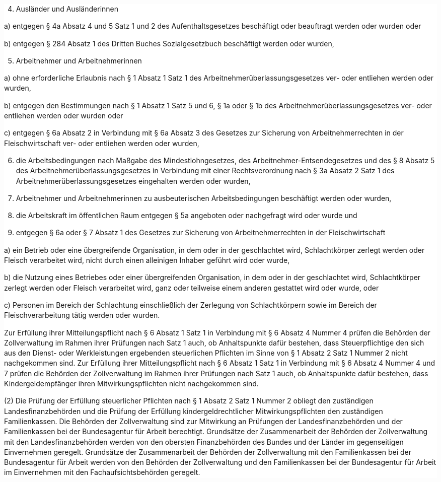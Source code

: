 4. Ausländer und Ausländerinnen

a) entgegen § 4a Absatz 4 und 5 Satz 1 und 2 des Aufenthaltsgesetzes beschäftigt oder beauftragt werden oder wurden oder

b) entgegen § 284 Absatz 1 des Dritten Buches Sozialgesetzbuch beschäftigt werden oder wurden,

5. Arbeitnehmer und Arbeitnehmerinnen

a) ohne erforderliche Erlaubnis nach § 1 Absatz 1 Satz 1 des Arbeitnehmerüberlassungsgesetzes ver- oder entliehen werden oder wurden,

b) entgegen den Bestimmungen nach § 1 Absatz 1 Satz 5 und 6, § 1a oder § 1b des Arbeitnehmerüberlassungsgesetzes ver- oder entliehen werden oder wurden oder

c) entgegen § 6a Absatz 2 in Verbindung mit § 6a Absatz 3 des Gesetzes zur Sicherung von Arbeitnehmerrechten in der Fleischwirtschaft ver- oder entliehen werden oder wurden,

6. die Arbeitsbedingungen nach Maßgabe des Mindestlohngesetzes, des Arbeitnehmer-Entsendegesetzes und des § 8 Absatz 5 des Arbeitnehmerüberlassungsgesetzes in Verbindung mit einer Rechtsverordnung nach § 3a Absatz 2 Satz 1 des Arbeitnehmerüberlassungsgesetzes eingehalten werden oder wurden,

7. Arbeitnehmer und Arbeitnehmerinnen zu ausbeuterischen Arbeitsbedingungen beschäftigt werden oder wurden,

8. die Arbeitskraft im öffentlichen Raum entgegen § 5a angeboten oder nachgefragt wird oder wurde und

9. entgegen § 6a oder § 7 Absatz 1 des Gesetzes zur Sicherung von Arbeitnehmerrechten in der Fleischwirtschaft

a) ein Betrieb oder eine übergreifende Organisation, in dem oder in der geschlachtet wird, Schlachtkörper zerlegt werden oder Fleisch verarbeitet wird, nicht durch einen alleinigen Inhaber geführt wird oder wurde,

b) die Nutzung eines Betriebes oder einer übergreifenden Organisation, in dem oder in der geschlachtet wird, Schlachtkörper zerlegt werden oder Fleisch verarbeitet wird, ganz oder teilweise einem anderen gestattet wird oder wurde, oder

c) Personen im Bereich der Schlachtung einschließlich der Zerlegung von Schlachtkörpern sowie im Bereich der Fleischverarbeitung tätig werden oder wurden.

Zur Erfüllung ihrer Mitteilungspflicht nach § 6 Absatz 1 Satz 1 in Verbindung mit § 6 Absatz 4 Nummer 4 prüfen die Behörden der Zollverwaltung im Rahmen ihrer Prüfungen nach Satz 1 auch, ob Anhaltspunkte dafür bestehen, dass Steuerpflichtige den sich aus den Dienst- oder Werkleistungen ergebenden steuerlichen Pflichten im Sinne von § 1 Absatz 2 Satz 1 Nummer 2 nicht nachgekommen sind. Zur Erfüllung ihrer Mitteilungspflicht nach § 6 Absatz 1 Satz 1 in Verbindung mit § 6 Absatz 4 Nummer 4 und 7 prüfen die Behörden der Zollverwaltung im Rahmen ihrer Prüfungen nach Satz 1 auch, ob Anhaltspunkte dafür bestehen, dass Kindergeldempfänger ihren Mitwirkungspflichten nicht nachgekommen sind.

(2) Die Prüfung der Erfüllung steuerlicher Pflichten nach § 1 Absatz 2 Satz 1 Nummer 2 obliegt den zuständigen Landesfinanzbehörden und die Prüfung der Erfüllung kindergeldrechtlicher Mitwirkungspflichten den zuständigen Familienkassen. Die Behörden der Zollverwaltung sind zur Mitwirkung an Prüfungen der Landesfinanzbehörden und der Familienkassen bei der Bundesagentur für Arbeit berechtigt. Grundsätze der Zusammenarbeit der Behörden der Zollverwaltung mit den Landesfinanzbehörden werden von den obersten Finanzbehörden des Bundes und der Länder im gegenseitigen Einvernehmen geregelt. Grundsätze der Zusammenarbeit der Behörden der Zollverwaltung mit den Familienkassen bei der Bundesagentur für Arbeit werden von den Behörden der Zollverwaltung und den Familienkassen bei der Bundesagentur für Arbeit im Einvernehmen mit den Fachaufsichtsbehörden geregelt.
